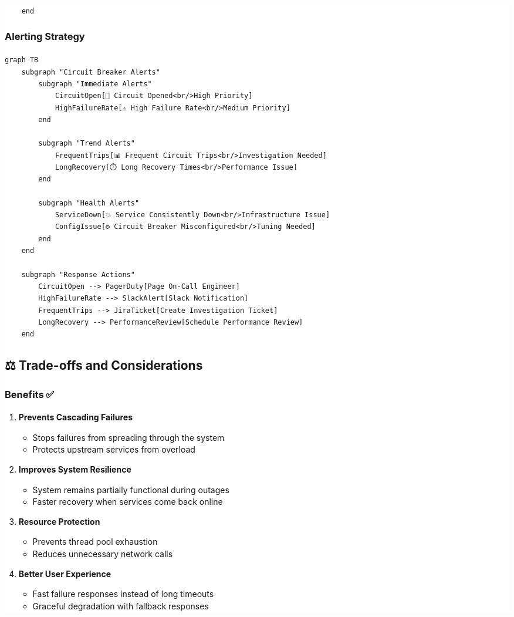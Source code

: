 ```mermaid
    end
```

### Alerting Strategy

```mermaid
graph TB
    subgraph "Circuit Breaker Alerts"
        subgraph "Immediate Alerts"
            CircuitOpen[🚨 Circuit Opened<br/>High Priority]
            HighFailureRate[⚠️ High Failure Rate<br/>Medium Priority]
        end
        
        subgraph "Trend Alerts"
            FrequentTrips[📊 Frequent Circuit Trips<br/>Investigation Needed]
            LongRecovery[⏱️ Long Recovery Times<br/>Performance Issue]
        end
        
        subgraph "Health Alerts"
            ServiceDown[💥 Service Consistently Down<br/>Infrastructure Issue]
            ConfigIssue[⚙️ Circuit Breaker Misconfigured<br/>Tuning Needed]
        end
    end
    
    subgraph "Response Actions"
        CircuitOpen --> PagerDuty[Page On-Call Engineer]
        HighFailureRate --> SlackAlert[Slack Notification]
        FrequentTrips --> JiraTicket[Create Investigation Ticket]
        LongRecovery --> PerformanceReview[Schedule Performance Review]
    end
```

## ⚖️ Trade-offs and Considerations

### Benefits ✅

1. **Prevents Cascading Failures**
   - Stops failures from spreading through the system
   - Protects upstream services from overload

2. **Improves System Resilience**
   - System remains partially functional during outages
   - Faster recovery when services come back online

3. **Resource Protection**
   - Prevents thread pool exhaustion
   - Reduces unnecessary network calls

4. **Better User Experience**
   - Fast failure responses instead of long timeouts
   - Graceful degradation with fallback responses
